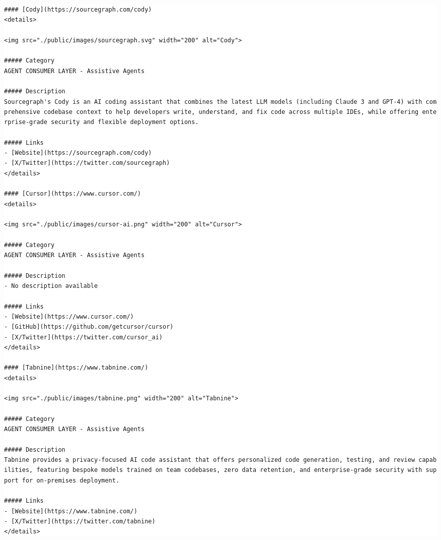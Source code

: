 	#### [Cody](https://sourcegraph.com/cody)
	<details>

	<img src="./public/images/sourcegraph.svg" width="200" alt="Cody">

	##### Category
	AGENT CONSUMER LAYER - Assistive Agents

	##### Description
	Sourcegraph's Cody is an AI coding assistant that combines the latest LLM models (including Claude 3 and GPT-4) with comprehensive codebase context to help developers write, understand, and fix code across multiple IDEs, while offering enterprise-grade security and flexible deployment options.

	##### Links
	- [Website](https://sourcegraph.com/cody)
	- [X/Twitter](https://twitter.com/sourcegraph)
	</details>

	#### [Cursor](https://www.cursor.com/)
	<details>

	<img src="./public/images/cursor-ai.png" width="200" alt="Cursor">

	##### Category
	AGENT CONSUMER LAYER - Assistive Agents

	##### Description
	- No description available

	##### Links
	- [Website](https://www.cursor.com/)
	- [GitHub](https://github.com/getcursor/cursor)
	- [X/Twitter](https://twitter.com/cursor_ai)
	</details>

	#### [Tabnine](https://www.tabnine.com/)
	<details>

	<img src="./public/images/tabnine.png" width="200" alt="Tabnine">

	##### Category
	AGENT CONSUMER LAYER - Assistive Agents

	##### Description
	Tabnine provides a privacy-focused AI code assistant that offers personalized code generation, testing, and review capabilities, featuring bespoke models trained on team codebases, zero data retention, and enterprise-grade security with support for on-premises deployment.

	##### Links
	- [Website](https://www.tabnine.com/)
	- [X/Twitter](https://twitter.com/tabnine)
	</details>
